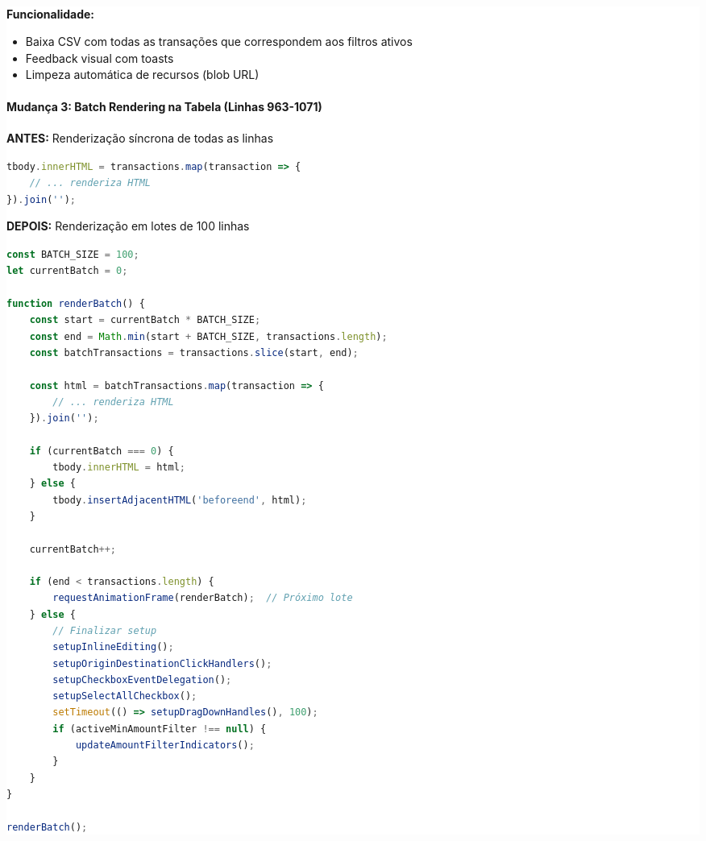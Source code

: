 **Funcionalidade:**
- Baixa CSV com todas as transações que correspondem aos filtros ativos
- Feedback visual com toasts
- Limpeza automática de recursos (blob URL)

#### Mudança 3: Batch Rendering na Tabela (Linhas 963-1071)

**ANTES:** Renderização síncrona de todas as linhas
```javascript
tbody.innerHTML = transactions.map(transaction => {
    // ... renderiza HTML
}).join('');
```

**DEPOIS:** Renderização em lotes de 100 linhas
```javascript
const BATCH_SIZE = 100;
let currentBatch = 0;

function renderBatch() {
    const start = currentBatch * BATCH_SIZE;
    const end = Math.min(start + BATCH_SIZE, transactions.length);
    const batchTransactions = transactions.slice(start, end);

    const html = batchTransactions.map(transaction => {
        // ... renderiza HTML
    }).join('');

    if (currentBatch === 0) {
        tbody.innerHTML = html;
    } else {
        tbody.insertAdjacentHTML('beforeend', html);
    }

    currentBatch++;

    if (end < transactions.length) {
        requestAnimationFrame(renderBatch);  // Próximo lote
    } else {
        // Finalizar setup
        setupInlineEditing();
        setupOriginDestinationClickHandlers();
        setupCheckboxEventDelegation();
        setupSelectAllCheckbox();
        setTimeout(() => setupDragDownHandles(), 100);
        if (activeMinAmountFilter !== null) {
            updateAmountFilterIndicators();
        }
    }
}

renderBatch();
```
